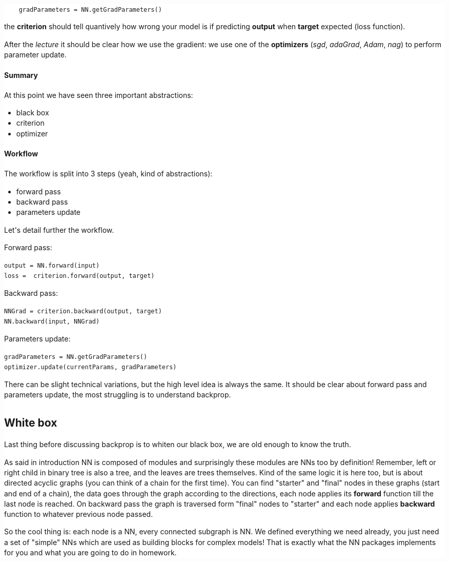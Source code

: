         gradParameters = NN.getGradParameters()

the **criterion** should tell quantively how wrong your model is if predicting 
**output** when **target** expected (loss function). 

After the *lecture* it should be clear how we use the gradient: we use one of 
the **optimizers** (*sgd*, *adaGrad*, *Adam*, *nag*) to perform parameter update.

#### Summary
At this point we have seen three important abstractions: 
- black box
- criterion
- optimizer

#### Workflow
The workflow is split into 3 steps (yeah, kind of abstractions):
- forward pass
- backward pass
- parameters update

Let's detail further the workflow.

Forward pass: 

    output = NN.forward(input)
    loss =  criterion.forward(output, target)

Backward pass: 
    
    NNGrad = criterion.backward(output, target)
    NN.backward(input, NNGrad)

Parameters update:

    gradParameters = NN.getGradParameters()
    optimizer.update(currentParams, gradParameters)

There can be slight technical variations, but the high level idea is always the 
same. It should be clear about forward pass and parameters update, the most 
struggling is to understand backprop. 

## White box
Last thing before discussing backprop is to whiten our black box, we are old 
enough to know the truth. 

As said in introduction NN is composed of modules and surprisingly these modules
are NNs too by definition! Remember, left or right child in binary tree is also 
a tree, and the leaves are trees themselves. Kind of the same logic it is here 
too, but is about directed acyclic graphs (you can think of a chain for the 
first time). You can find "starter" and "final" nodes in these graphs (start 
and end of a chain), the data goes through the graph according to the directions, 
each node applies its **forward** function till the last node is reached. On 
backward pass the graph is traversed form "final" nodes to "starter" and each 
node applies **backward** function to whatever previous node passed. 

So the cool thing is: each node is a NN, every connected subgraph is NN. We 
defined everything we need already, you just need a set of "simple" NNs which 
are used as building blocks for complex models! That is exactly what the NN 
packages implements for you and what you are going to do in homework.
